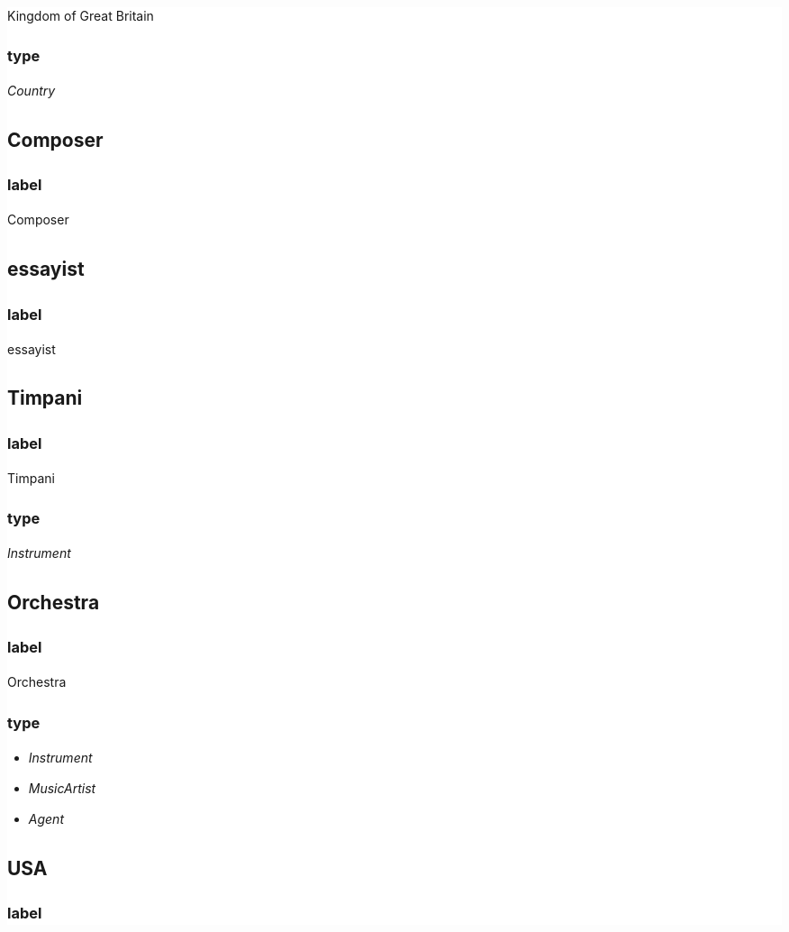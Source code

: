 
Kingdom of Great Britain

### type


*Country*

## Composer

### label


Composer

## essayist

### label


essayist

## Timpani

### label


Timpani

### type


*Instrument*

## Orchestra

### label


Orchestra

### type

 - *Instrument*

 - *MusicArtist*

 - *Agent*

## USA

### label

